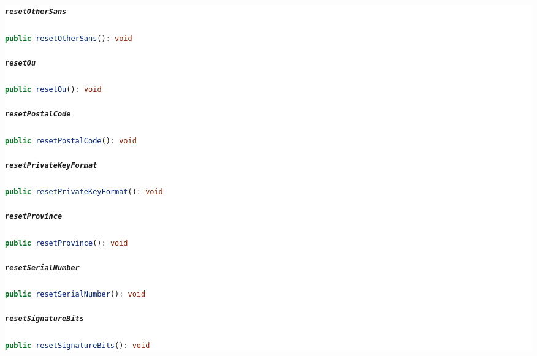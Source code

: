 ##### `resetOtherSans` <a name="resetOtherSans" id="@cdktf/provider-vault.pkiSecretBackendIntermediateCertRequest.PkiSecretBackendIntermediateCertRequest.resetOtherSans"></a>

```typescript
public resetOtherSans(): void
```

##### `resetOu` <a name="resetOu" id="@cdktf/provider-vault.pkiSecretBackendIntermediateCertRequest.PkiSecretBackendIntermediateCertRequest.resetOu"></a>

```typescript
public resetOu(): void
```

##### `resetPostalCode` <a name="resetPostalCode" id="@cdktf/provider-vault.pkiSecretBackendIntermediateCertRequest.PkiSecretBackendIntermediateCertRequest.resetPostalCode"></a>

```typescript
public resetPostalCode(): void
```

##### `resetPrivateKeyFormat` <a name="resetPrivateKeyFormat" id="@cdktf/provider-vault.pkiSecretBackendIntermediateCertRequest.PkiSecretBackendIntermediateCertRequest.resetPrivateKeyFormat"></a>

```typescript
public resetPrivateKeyFormat(): void
```

##### `resetProvince` <a name="resetProvince" id="@cdktf/provider-vault.pkiSecretBackendIntermediateCertRequest.PkiSecretBackendIntermediateCertRequest.resetProvince"></a>

```typescript
public resetProvince(): void
```

##### `resetSerialNumber` <a name="resetSerialNumber" id="@cdktf/provider-vault.pkiSecretBackendIntermediateCertRequest.PkiSecretBackendIntermediateCertRequest.resetSerialNumber"></a>

```typescript
public resetSerialNumber(): void
```

##### `resetSignatureBits` <a name="resetSignatureBits" id="@cdktf/provider-vault.pkiSecretBackendIntermediateCertRequest.PkiSecretBackendIntermediateCertRequest.resetSignatureBits"></a>

```typescript
public resetSignatureBits(): void
```
